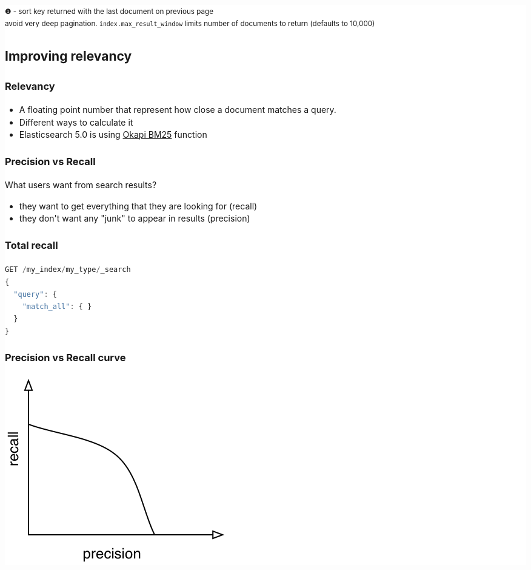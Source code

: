 
<small>❶ - sort key returned with the last document on previous page</small><br/>
<small>avoid very deep pagination. `index.max_result_window` limits number of documents to return (defaults to 10,000)</small><br/>



## Improving relevancy


### Relevancy

- A floating point number that represent how close a document matches a query.
- Different ways to calculate it
- Elasticsearch 5.0 is using [Okapi BM25](https://en.wikipedia.org/wiki/Okapi_BM25) function 


### Precision vs Recall

What users want from search results?
- they want to get everything that they are looking for (recall)
- they don't want any "junk" to appear in results (precision)


### Total recall

```javascript
GET /my_index/my_type/_search
{
  "query": {
    "match_all": { }
  }
}
```


### Precision vs Recall curve

![img](images/search/precision-recall.png)
